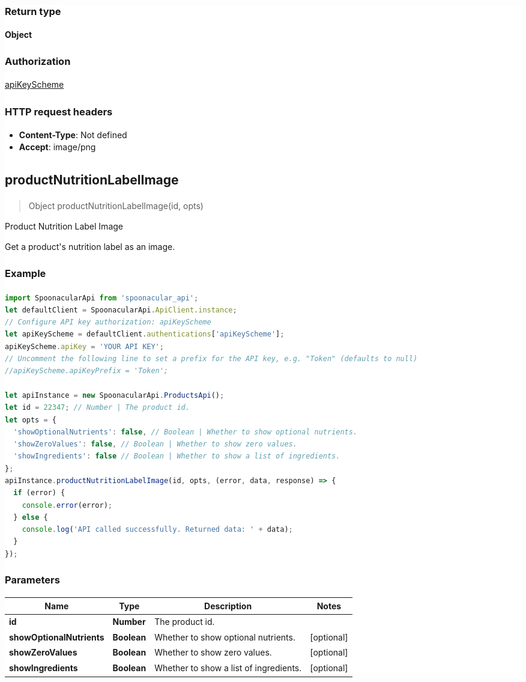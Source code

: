 ### Return type

**Object**

### Authorization

[apiKeyScheme](../README.md#apiKeyScheme)

### HTTP request headers

- **Content-Type**: Not defined
- **Accept**: image/png


## productNutritionLabelImage

> Object productNutritionLabelImage(id, opts)

Product Nutrition Label Image

Get a product&#39;s nutrition label as an image.

### Example

```javascript
import SpoonacularApi from 'spoonacular_api';
let defaultClient = SpoonacularApi.ApiClient.instance;
// Configure API key authorization: apiKeyScheme
let apiKeyScheme = defaultClient.authentications['apiKeyScheme'];
apiKeyScheme.apiKey = 'YOUR API KEY';
// Uncomment the following line to set a prefix for the API key, e.g. "Token" (defaults to null)
//apiKeyScheme.apiKeyPrefix = 'Token';

let apiInstance = new SpoonacularApi.ProductsApi();
let id = 22347; // Number | The product id.
let opts = {
  'showOptionalNutrients': false, // Boolean | Whether to show optional nutrients.
  'showZeroValues': false, // Boolean | Whether to show zero values.
  'showIngredients': false // Boolean | Whether to show a list of ingredients.
};
apiInstance.productNutritionLabelImage(id, opts, (error, data, response) => {
  if (error) {
    console.error(error);
  } else {
    console.log('API called successfully. Returned data: ' + data);
  }
});
```

### Parameters


Name | Type | Description  | Notes
------------- | ------------- | ------------- | -------------
 **id** | **Number**| The product id. | 
 **showOptionalNutrients** | **Boolean**| Whether to show optional nutrients. | [optional] 
 **showZeroValues** | **Boolean**| Whether to show zero values. | [optional] 
 **showIngredients** | **Boolean**| Whether to show a list of ingredients. | [optional] 
